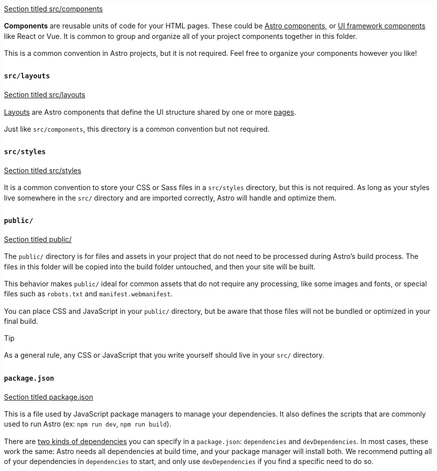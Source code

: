 [Section titled src/components](#srccomponents)

**Components** are reusable units of code for your HTML pages. These could be [Astro components](/en/basics/astro-components/), or [UI framework components](/en/guides/framework-components/) like React or Vue. It is common to group and organize all of your project components together in this folder.

This is a common convention in Astro projects, but it is not required. Feel free to organize your components however you like!

### `src/layouts`

[Section titled src/layouts](#srclayouts)

[Layouts](/en/basics/layouts/) are Astro components that define the UI structure shared by one or more [pages](/en/basics/astro-pages/).

Just like `src/components`, this directory is a common convention but not required.

### `src/styles`

[Section titled src/styles](#srcstyles)

It is a common convention to store your CSS or Sass files in a `src/styles` directory, but this is not required. As long as your styles live somewhere in the `src/` directory and are imported correctly, Astro will handle and optimize them.

### `public/`

[Section titled public/](#public)

The `public/` directory is for files and assets in your project that do not need to be processed during Astro’s build process. The files in this folder will be copied into the build folder untouched, and then your site will be built.

This behavior makes `public/` ideal for common assets that do not require any processing, like some images and fonts, or special files such as `robots.txt` and `manifest.webmanifest`.

You can place CSS and JavaScript in your `public/` directory, but be aware that those files will not be bundled or optimized in your final build.

Tip

As a general rule, any CSS or JavaScript that you write yourself should live in your `src/` directory.

### `package.json`

[Section titled package.json](#packagejson)

This is a file used by JavaScript package managers to manage your dependencies. It also defines the scripts that are commonly used to run Astro (ex: `npm run dev`, `npm run build`).

There are [two kinds of dependencies](https://docs.npmjs.com/specifying-dependencies-and-devdependencies-in-a-package-json-file) you can specify in a `package.json`: `dependencies` and `devDependencies`. In most cases, these work the same: Astro needs all dependencies at build time, and your package manager will install both. We recommend putting all of your dependencies in `dependencies` to start, and only use `devDependencies` if you find a specific need to do so.
